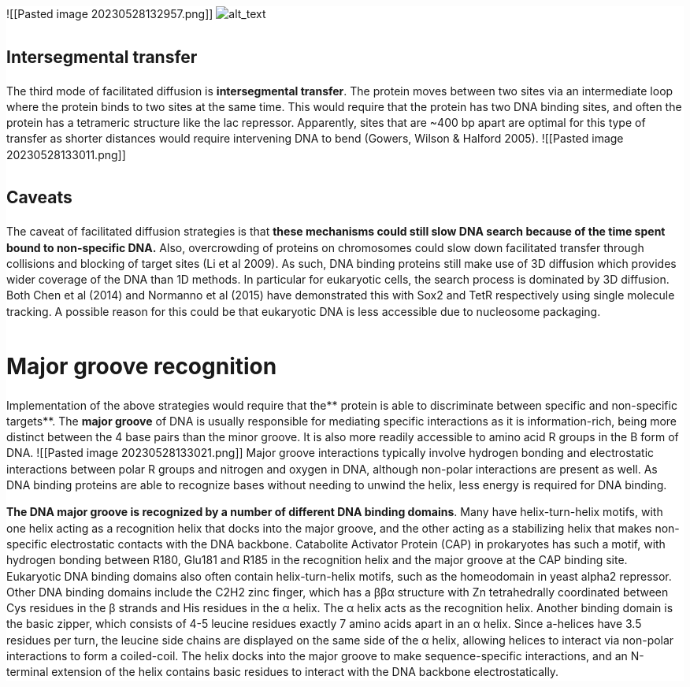 ![[Pasted image 20230528132957.png]]
![alt_text](images/image1.png "image_tooltip")

## Intersegmental transfer 
The third mode of facilitated diffusion is **intersegmental transfer**. The protein moves between two sites via an intermediate loop where the protein binds to two sites at the same time. This would require that the protein has two DNA binding sites, and often the protein has a tetrameric structure like the lac repressor. Apparently, sites that are ~400 bp apart are optimal for this type of transfer as shorter distances would require intervening DNA to bend (Gowers, Wilson & Halford 2005). 
![[Pasted image 20230528133011.png]]
## Caveats 
The caveat of facilitated diffusion strategies is that **these mechanisms could still slow DNA search because of the time spent bound to non-specific DNA.** Also, overcrowding of proteins on chromosomes could slow down facilitated transfer through collisions and blocking of target sites (Li et al 2009). As such, DNA binding proteins still make use of 3D diffusion which provides wider coverage of the DNA than 1D methods. In particular for eukaryotic cells, the search process is dominated by 3D diffusion. Both Chen et al (2014) and Normanno et al (2015) have demonstrated this with Sox2 and TetR respectively using single molecule tracking. A possible reason for this could be that eukaryotic DNA is less accessible due to nucleosome packaging. 

# Major groove recognition
Implementation of the above strategies would require that the** protein is able to discriminate between specific and non-specific targets**. The **major groove** of DNA is usually responsible for mediating specific interactions as it is information-rich, being more distinct between the 4 base pairs than the minor groove. It is also more readily accessible to amino acid R groups in the B form of DNA. 
![[Pasted image 20230528133021.png]]
Major groove interactions typically involve hydrogen bonding and electrostatic interactions between polar R groups and nitrogen and oxygen in DNA, although non-polar interactions are present as well. As DNA binding proteins are able to recognize bases without needing to unwind the helix, less energy is required for DNA binding. 

**The DNA major groove is recognized by a number of different DNA binding domains**. Many have helix-turn-helix motifs, with one helix acting as a recognition helix that docks into the major groove, and the other acting as a stabilizing helix that makes non-specific electrostatic contacts with the DNA backbone. Catabolite Activator Protein (CAP) in prokaryotes has such a motif, with hydrogen bonding between R180, Glu181 and R185 in the recognition helix and the major groove at the CAP binding site. Eukaryotic DNA binding domains also often contain helix-turn-helix motifs, such as the homeodomain in yeast alpha2 repressor. Other DNA binding domains include the C2H2 zinc finger, which has a ββα structure with Zn tetrahedrally coordinated between Cys residues in the β strands and His residues in the α helix. The α helix acts as the recognition helix. Another binding domain is the basic zipper, which consists of 4-5 leucine residues exactly 7 amino acids apart in an α helix. Since a-helices have 3.5 residues per turn, the leucine side chains are displayed on the same side of the α helix, allowing helices to interact via non-polar interactions to form a coiled-coil. The helix docks into the major groove to make sequence-specific interactions, and an N-terminal extension of the helix contains basic residues to interact with the DNA backbone electrostatically. 
